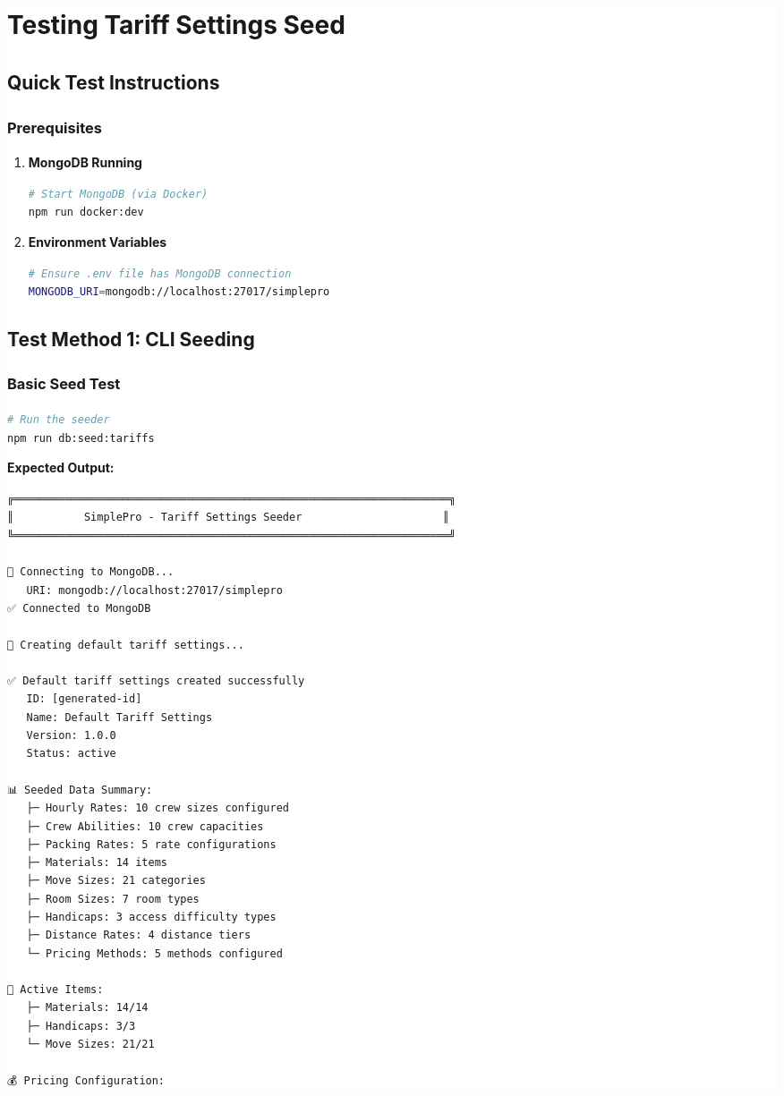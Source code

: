 # Testing Tariff Settings Seed

## Quick Test Instructions

### Prerequisites

1. **MongoDB Running**

   ```bash
   # Start MongoDB (via Docker)
   npm run docker:dev
   ```

2. **Environment Variables**
   ```bash
   # Ensure .env file has MongoDB connection
   MONGODB_URI=mongodb://localhost:27017/simplepro
   ```

## Test Method 1: CLI Seeding

### Basic Seed Test

```bash
# Run the seeder
npm run db:seed:tariffs
```

**Expected Output:**

```
╔════════════════════════════════════════════════════════════════════╗
║           SimplePro - Tariff Settings Seeder                      ║
╚════════════════════════════════════════════════════════════════════╝

🔌 Connecting to MongoDB...
   URI: mongodb://localhost:27017/simplepro
✅ Connected to MongoDB

🌱 Creating default tariff settings...

✅ Default tariff settings created successfully
   ID: [generated-id]
   Name: Default Tariff Settings
   Version: 1.0.0
   Status: active

📊 Seeded Data Summary:
   ├─ Hourly Rates: 10 crew sizes configured
   ├─ Crew Abilities: 10 crew capacities
   ├─ Packing Rates: 5 rate configurations
   ├─ Materials: 14 items
   ├─ Move Sizes: 21 categories
   ├─ Room Sizes: 7 room types
   ├─ Handicaps: 3 access difficulty types
   ├─ Distance Rates: 4 distance tiers
   └─ Pricing Methods: 5 methods configured

🎯 Active Items:
   ├─ Materials: 14/14
   ├─ Handicaps: 3/3
   └─ Move Sizes: 21/21

💰 Pricing Configuration:
```